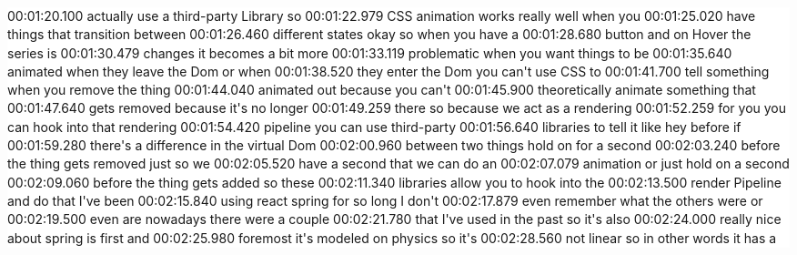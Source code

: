 00:01:20.100
actually use a third-party Library so
00:01:22.979
CSS animation works really well when you
00:01:25.020
have things that transition between
00:01:26.460
different states okay so when you have a
00:01:28.680
button and on Hover the series is
00:01:30.479
changes it becomes a bit more
00:01:33.119
problematic when you want things to be
00:01:35.640
animated when they leave the Dom or when
00:01:38.520
they enter the Dom you can't use CSS to
00:01:41.700
tell something when you remove the thing
00:01:44.040
animated out because you can't
00:01:45.900
theoretically animate something that
00:01:47.640
gets removed because it's no longer
00:01:49.259
there so because we act as a rendering
00:01:52.259
for you you can hook into that rendering
00:01:54.420
pipeline you can use third-party
00:01:56.640
libraries to tell it like hey before if
00:01:59.280
there's a difference in the virtual Dom
00:02:00.960
between two things hold on for a second
00:02:03.240
before the thing gets removed just so we
00:02:05.520
have a second that we can do an
00:02:07.079
animation or just hold on a second
00:02:09.060
before the thing gets added so these
00:02:11.340
libraries allow you to hook into the
00:02:13.500
render Pipeline and do that I've been
00:02:15.840
using react spring for so long I don't
00:02:17.879
even remember what the others were or
00:02:19.500
even are nowadays there were a couple
00:02:21.780
that I've used in the past so it's also
00:02:24.000
really nice about spring is first and
00:02:25.980
foremost it's modeled on physics so it's
00:02:28.560
not linear so in other words it has a